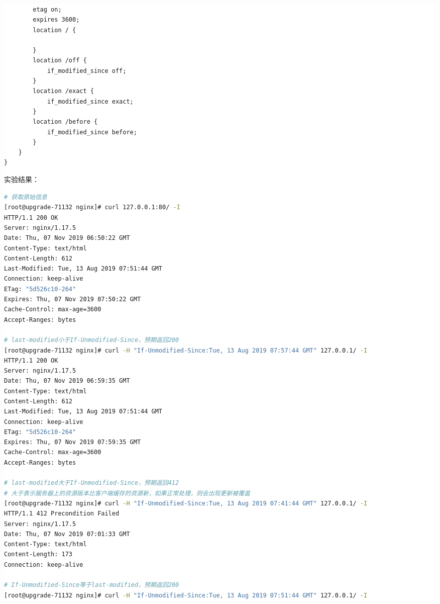 ```nginx
		etag on;
		expires 3600;
		location / {
		
		}
		location /off {
			if_modified_since off;
		}
		location /exact { 
			if_modified_since exact;
		}
		location /before {
			if_modified_since before;
		}
	}
}
```

实验结果：

```bash
# 获取原始信息
[root@upgrade-71132 nginx]# curl 127.0.0.1:80/ -I
HTTP/1.1 200 OK
Server: nginx/1.17.5
Date: Thu, 07 Nov 2019 06:50:22 GMT
Content-Type: text/html
Content-Length: 612
Last-Modified: Tue, 13 Aug 2019 07:51:44 GMT
Connection: keep-alive
ETag: "5d526c10-264"
Expires: Thu, 07 Nov 2019 07:50:22 GMT
Cache-Control: max-age=3600
Accept-Ranges: bytes

# last-modified小于If-Unmodified-Since，预期返回200
[root@upgrade-71132 nginx]# curl -H "If-Unmodified-Since:Tue, 13 Aug 2019 07:57:44 GMT" 127.0.0.1/ -I
HTTP/1.1 200 OK
Server: nginx/1.17.5
Date: Thu, 07 Nov 2019 06:59:35 GMT
Content-Type: text/html
Content-Length: 612
Last-Modified: Tue, 13 Aug 2019 07:51:44 GMT
Connection: keep-alive
ETag: "5d526c10-264"
Expires: Thu, 07 Nov 2019 07:59:35 GMT
Cache-Control: max-age=3600
Accept-Ranges: bytes

# last-modified大于If-Unmodified-Since，预期返回412
# 大于表示服务器上的资源版本比客户端缓存的资源新，如果正常处理，则会出现更新被覆盖
[root@upgrade-71132 nginx]# curl -H "If-Unmodified-Since:Tue, 13 Aug 2019 07:41:44 GMT" 127.0.0.1/ -I
HTTP/1.1 412 Precondition Failed
Server: nginx/1.17.5
Date: Thu, 07 Nov 2019 07:01:33 GMT
Content-Type: text/html
Content-Length: 173
Connection: keep-alive

# If-Unmodified-Since等于last-modified，预期返回200
[root@upgrade-71132 nginx]# curl -H "If-Unmodified-Since:Tue, 13 Aug 2019 07:51:44 GMT" 127.0.0.1/ -I
```
